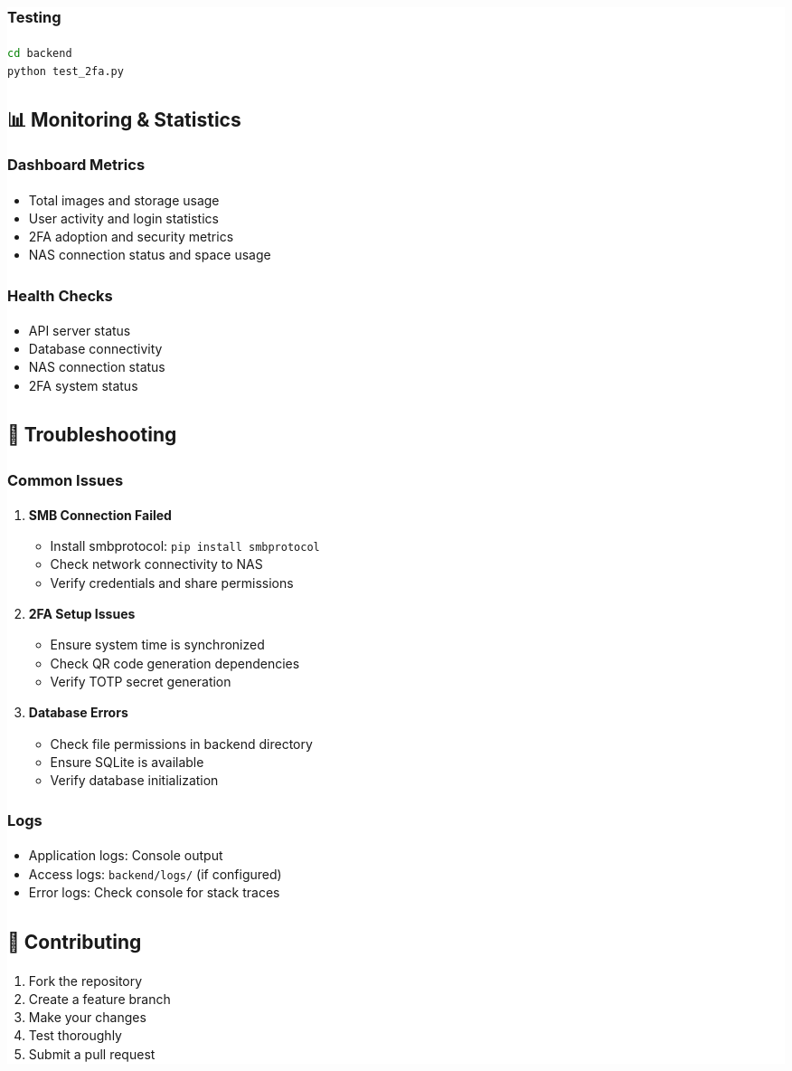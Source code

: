 ### Testing
```bash
cd backend
python test_2fa.py
```

## 📊 Monitoring & Statistics

### Dashboard Metrics
- Total images and storage usage
- User activity and login statistics
- 2FA adoption and security metrics
- NAS connection status and space usage

### Health Checks
- API server status
- Database connectivity
- NAS connection status
- 2FA system status

## 🔧 Troubleshooting

### Common Issues

1. **SMB Connection Failed**
   - Install smbprotocol: `pip install smbprotocol`
   - Check network connectivity to NAS
   - Verify credentials and share permissions

2. **2FA Setup Issues**
   - Ensure system time is synchronized
   - Check QR code generation dependencies
   - Verify TOTP secret generation

3. **Database Errors**
   - Check file permissions in backend directory
   - Ensure SQLite is available
   - Verify database initialization

### Logs
- Application logs: Console output
- Access logs: `backend/logs/` (if configured)
- Error logs: Check console for stack traces

## 🤝 Contributing

1. Fork the repository
2. Create a feature branch
3. Make your changes
4. Test thoroughly
5. Submit a pull request
